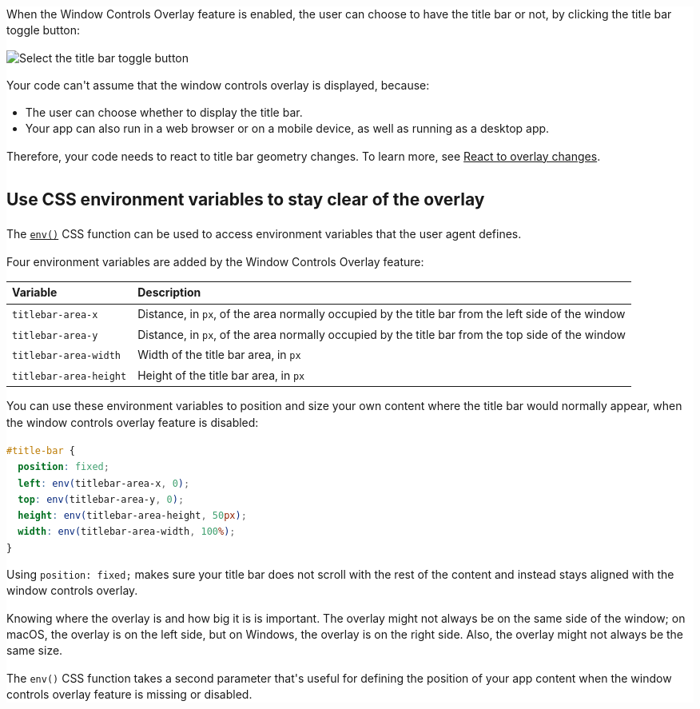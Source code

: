 When the Window Controls Overlay feature is enabled, the user can choose to have the title bar or not, by clicking the title bar toggle button:

![Select the title bar toggle button](./window-controls-overlay-images/wco-toggle-button.png)

Your code can't assume that the window controls overlay is displayed, because:
*  The user can choose whether to display the title bar.
*  Your app can also run in a web browser or on a mobile device, as well as running as a desktop app.

Therefore, your code needs to react to title bar geometry changes.  To learn more, see [React to overlay changes](#react-to-overlay-changes).



## Use CSS environment variables to stay clear of the overlay

The [`env()`](https://developer.mozilla.org/docs/Web/CSS/env) CSS function can be used to access environment variables that the user agent defines.

Four environment variables are added by the Window Controls Overlay feature:

| Variable | Description |
|:--- |:---
| `titlebar-area-x` | Distance, in `px`, of the area normally occupied by the title bar from the left side of the window |
| `titlebar-area-y` | Distance, in `px`, of the area normally occupied by the title bar from the top side of the window |
| `titlebar-area-width` | Width of the title bar area, in `px` |
| `titlebar-area-height` | Height of the title bar area, in `px` |

You can use these environment variables to position and size your own content where the title bar would normally appear, when the window controls overlay feature is disabled:

```css
#title-bar {
  position: fixed;
  left: env(titlebar-area-x, 0);
  top: env(titlebar-area-y, 0);
  height: env(titlebar-area-height, 50px);
  width: env(titlebar-area-width, 100%);
}
```

Using `position: fixed;` makes sure your title bar does not scroll with the rest of the content and instead stays aligned with the window controls overlay.

Knowing where the overlay is and how big it is is important.  The overlay might not always be on the same side of the window; on macOS, the overlay is on the left side, but on Windows, the overlay is on the right side.  Also, the overlay might not always be the same size.

The `env()` CSS function takes a second parameter that's useful for defining the position of your app content when the window controls overlay feature is missing or disabled.

